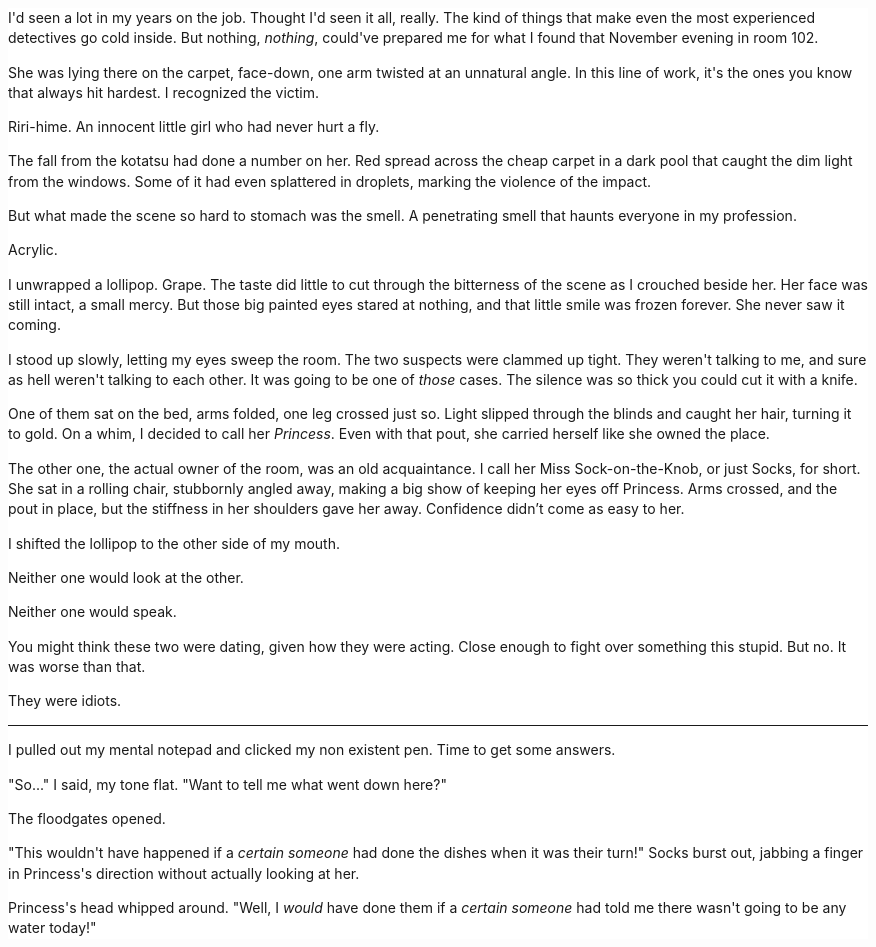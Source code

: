 I'd seen a lot in my years on the job. Thought I'd seen it all, really. The kind of things that make even the most experienced detectives go cold inside. But nothing, _nothing_, could've prepared me for what I found that November evening in room 102.

She was lying there on the carpet, face-down, one arm twisted at an unnatural angle. In this line of work, it's the ones you know that always hit hardest. I recognized the victim.

Riri-hime. An innocent little girl who had never hurt a fly. 

The fall from the kotatsu had done a number on her. Red spread across the cheap carpet in a dark pool that caught the dim light from the windows. Some of it had even splattered in droplets, marking the violence of the impact.

 But what made the scene so hard to stomach was the smell. A penetrating smell that haunts everyone in my profession.  

Acrylic.

I unwrapped a lollipop. Grape. The taste did little to cut through the bitterness of the scene as I crouched beside her. Her face was still intact, a small mercy. But those big painted eyes stared at nothing, and that little smile was frozen forever. She never saw it coming.

I stood up slowly, letting my eyes sweep the room. The two suspects were clammed up tight. They weren't talking to me, and sure as hell weren't talking to each other. It was going to be one of *those* cases. The silence was so thick you could cut it with a knife.

One of them sat on the bed, arms folded, one leg crossed just so. Light slipped through the blinds and caught her hair, turning it to gold. On a whim, I decided to call her *Princess*. Even with that pout, she carried herself like she owned the place.

The other one, the actual owner of the room, was an old acquaintance. I call her Miss Sock-on-the-Knob, or just Socks, for short. She sat in a rolling chair, stubbornly angled away, making a big show of keeping her eyes off Princess. Arms crossed, and the pout in place, but the stiffness in her shoulders gave her away. Confidence didn’t come as easy to her.

I shifted the lollipop to the other side of my mouth.

Neither one would look at the other.

Neither one would speak.

You might think these two were dating, given how they were acting. Close enough to fight over something this stupid. But no. It was worse than that.

They were idiots.

---

I pulled out my mental notepad and clicked my non existent pen. Time to get some answers.

"So..." I said, my tone flat. "Want to tell me what went down here?"

The floodgates opened.

"This wouldn't have happened if a _certain someone_ had done the dishes when it was their turn!" Socks burst out, jabbing a finger in Princess's direction without actually looking at her.

Princess's head whipped around. "Well, I _would_ have done them if a _certain someone_ had told me there wasn't going to be any water today!"
